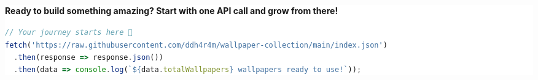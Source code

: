 
**Ready to build something amazing? Start with one API call and grow from there!**

```javascript
// Your journey starts here 🚀
fetch('https://raw.githubusercontent.com/ddh4r4m/wallpaper-collection/main/index.json')
  .then(response => response.json())
  .then(data => console.log(`${data.totalWallpapers} wallpapers ready to use!`));
```
